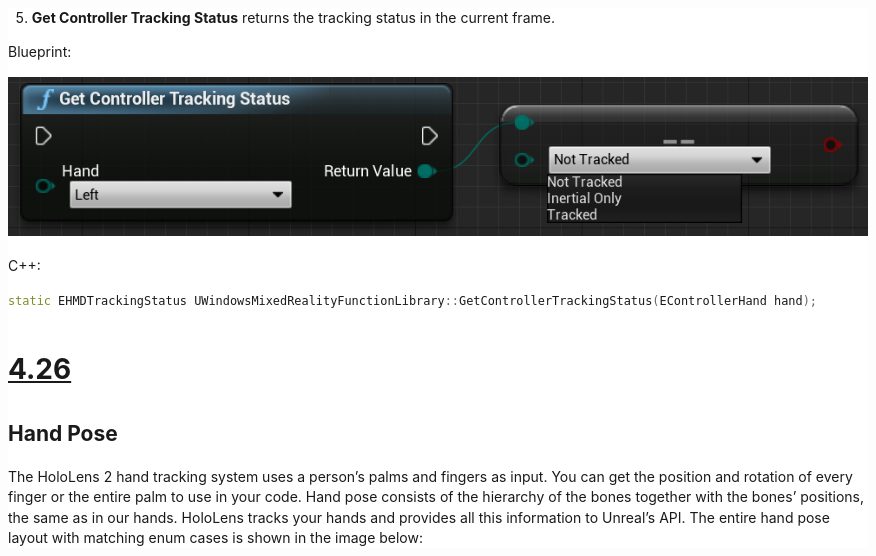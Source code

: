 5. **Get Controller Tracking Status** returns the tracking status in the current frame.

Blueprint:

![Get Controller Tracking Status BP](../images/unreal/get-controller-tracking-status-bp.png)

C++:
```cpp
static EHMDTrackingStatus UWindowsMixedRealityFunctionLibrary::GetControllerTrackingStatus(EControllerHand hand);
```

# [4.26](#tab/426)

## Hand Pose

The HoloLens 2 hand tracking system uses a person’s palms and fingers as input. You can get the position and rotation of every finger or the entire palm to use in your code. Hand pose consists of the hierarchy of the bones together with the bones’ positions, the same as in our hands. HoloLens tracks your hands and provides all this information to Unreal’s API. The entire hand pose layout with matching enum cases is shown in the image below:
